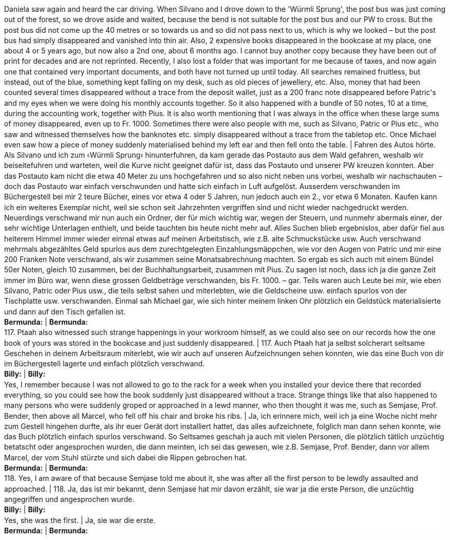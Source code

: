 Daniela saw again and heard the car driving. When Silvano and I drove down to the 'Würmli Sprung', the post bus was just coming out of the forest, so we drove aside and waited, because the bend is not suitable for the post bus and our PW to cross. But the post bus did not come up the 40 metres or so towards us and so did not pass next to us, which is why we looked – but the post bus had simply disappeared and vanished into thin air. Also, 2 expensive books disappeared in the bookcase at my place, one about 4 or 5 years ago, but now also a 2nd one, about 6 months ago. I cannot buy another copy because they have been out of print for decades and are not reprinted. Recently, I also lost a folder that was important for me because of taxes, and now again one that contained very important documents, and both have not turned up until today. All searches remained fruitless, but instead, out of the blue, something kept falling on my desk, such as old pieces of jewellery, etc. Also, money that had been counted several times disappeared without a trace from the deposit wallet, just as a 200 franc note disappeared before Patric's and my eyes when we were doing his monthly accounts together. So it also happened with a bundle of 50 notes, 10 at a time, during the accounting work, together with Pius. It is also worth mentioning that I was always in the office when these large sums of money disappeared, even up to Fr. 1000. Sometimes there were also people with me, such as Silvano, Patric or Pius etc., who saw and witnessed themselves how the banknotes etc. simply disappeared without a trace from the tabletop etc. Once Michael even saw how a piece of money suddenly materialised behind my left ear and then fell onto the table.  | Fahren des Autos hörte. Als Silvano und ich zum ‹Würmli Sprung› hinunterfuhren, da kam gerade das Postauto aus dem Wald gefahren, weshalb wir beiseitefuhren und warteten, weil die Kurve nicht geeignet dafür ist, dass das Postauto und unserer PW kreuzen konnten. Aber das Postauto kam nicht die etwa 40 Meter zu uns hochgefahren und so also nicht neben uns vorbei, weshalb wir nachschauten – doch das Postauto war einfach verschwunden und hatte sich einfach in Luft aufgelöst. Ausserdem verschwanden im Büchergestell bei mir 2 teure Bücher, eines vor etwa 4 oder 5 Jahren, nun jedoch auch ein 2., vor etwa 6 Monaten. Kaufen kann ich ein weiteres Exemplar nicht, weil sie schon seit Jahrzehnten vergriffen sind und nicht wieder nachgedruckt werden. Neuerdings verschwand mir nun auch ein Ordner, der für mich wichtig war, wegen der Steuern, und nunmehr abermals einer, der sehr wichtige Unterlagen enthielt, und beide tauchten bis heute nicht mehr auf. Alles Suchen blieb ergebnislos, aber dafür fiel aus heiterem Himmel immer wieder einmal etwas auf meinen Arbeitstisch, wie z.B. alte Schmuckstücke usw. Auch verschwand mehrmals abgezähltes Geld spurlos aus dem zurechtgelegten Einzahlungsmäppchen, wie vor den Augen von Patric und mir eine 200 Franken Note verschwand, als wir zusammen seine Monatsabrechnung machten. So ergab es sich auch mit einem Bündel 50er Noten, gleich 10 zusammen, bei der Buchhaltungsarbeit, zusammen mit Pius. Zu sagen ist noch, dass ich ja die ganze Zeit immer im Büro war, wenn diese grossen Geldbeträge verschwanden, bis Fr. 1000. – gar. Teils waren auch Leute bei mir, wie eben Silvano, Patric oder Pius usw., die teils selbst sahen und miterlebten, wie die Geldscheine usw. einfach spurlos von der Tischplatte usw. verschwanden. Einmal sah Michael gar, wie sich hinter meinem linken Ohr plötzlich ein Geldstück materialisierte und dann auf den Tisch gefallen ist.   
**Bermunda:** | **Bermunda:**  
117. Ptaah also witnessed such strange happenings in your workroom himself, as we could also see on our records how the one book of yours was stored in the bookcase and just suddenly disappeared.  | 117. Auch Ptaah hat ja selbst solcherart seltsame Geschehen in deinem Arbeitsraum miterlebt, wie wir auch auf unseren Aufzeichnungen sehen konnten, wie das eine Buch von dir im Büchergestell lagerte und einfach plötzlich verschwand.   
**Billy:** | **Billy:**  
Yes, I remember because I was not allowed to go to the rack for a week when you installed your device there that recorded everything, so you could see how the book suddenly just disappeared without a trace. Strange things like that also happened to many persons who were suddenly groped or approached in a lewd manner, who then thought it was me, such as Semjase, Prof. Bender, then above all Marcel, who fell off his chair and broke his ribs.  | Ja, ich erinnere mich, weil ich ja eine Woche nicht mehr zum Gestell hingehen durfte, als ihr euer Gerät dort installiert hattet, das alles aufzeichnete, folglich man dann sehen konnte, wie das Buch plötzlich einfach spurlos verschwand. So Seltsames geschah ja auch mit vielen Personen, die plötzlich tätlich unzüchtig betatscht oder angesprochen wurden, die dann meinten, ich sei das gewesen, wie z.B. Semjase, Prof. Bender, dann vor allem Marcel, der vom Stuhl stürzte und sich dabei die Rippen gebrochen hat.   
**Bermunda:** | **Bermunda:**  
118. Yes, I am aware of that because Semjase told me about it, she was after all the first person to be lewdly assaulted and approached.  | 118. Ja, das ist mir bekannt, denn Semjase hat mir davon erzählt, sie war ja die erste Person, die unzüchtig angegriffen und angesprochen wurde.   
**Billy:** | **Billy:**  
Yes, she was the first.  | Ja, sie war die erste.   
**Bermunda:** | **Bermunda:**  